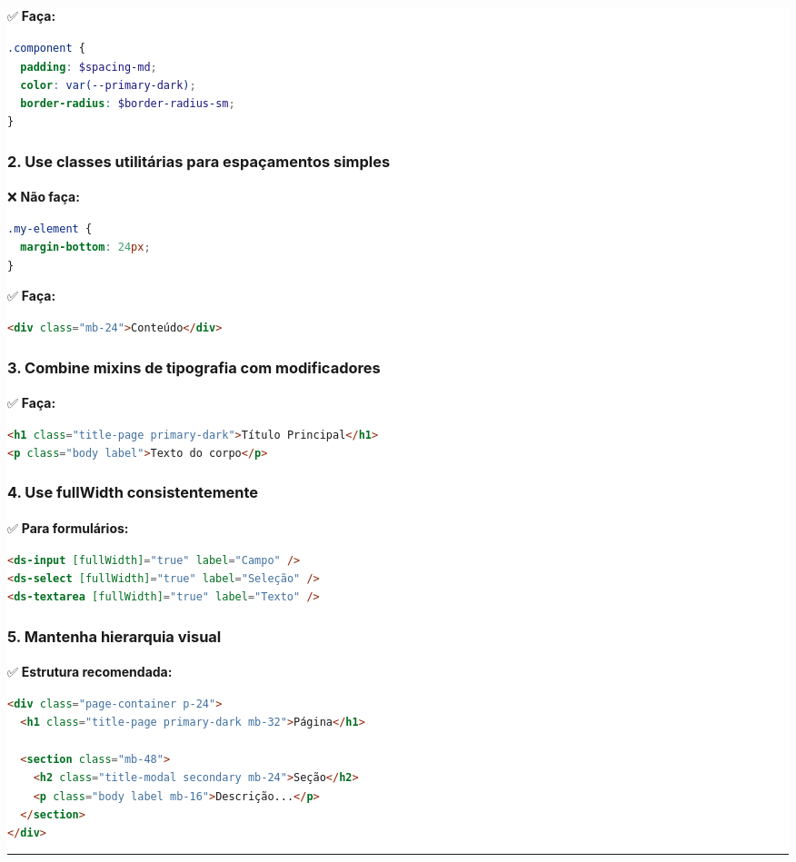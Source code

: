 ✅ **Faça:**

```scss
.component {
  padding: $spacing-md;
  color: var(--primary-dark);
  border-radius: $border-radius-sm;
}
```

### 2. Use classes utilitárias para espaçamentos simples

❌ **Não faça:**

```scss
.my-element {
  margin-bottom: 24px;
}
```

✅ **Faça:**

```html
<div class="mb-24">Conteúdo</div>
```

### 3. Combine mixins de tipografia com modificadores

✅ **Faça:**

```html
<h1 class="title-page primary-dark">Título Principal</h1>
<p class="body label">Texto do corpo</p>
```

### 4. Use fullWidth consistentemente

✅ **Para formulários:**

```html
<ds-input [fullWidth]="true" label="Campo" />
<ds-select [fullWidth]="true" label="Seleção" />
<ds-textarea [fullWidth]="true" label="Texto" />
```

### 5. Mantenha hierarquia visual

✅ **Estrutura recomendada:**

```html
<div class="page-container p-24">
  <h1 class="title-page primary-dark mb-32">Página</h1>

  <section class="mb-48">
    <h2 class="title-modal secondary mb-24">Seção</h2>
    <p class="body label mb-16">Descrição...</p>
  </section>
</div>
```

---

  [key: string]: any;